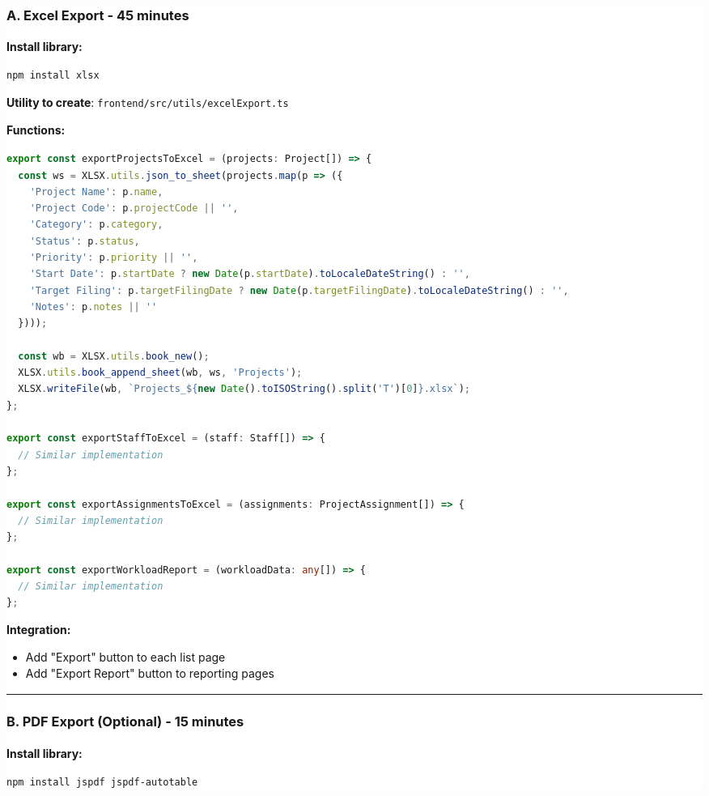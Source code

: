 ### A. Excel Export - 45 minutes

**Install library:**
```bash
npm install xlsx
```

**Utility to create**: `frontend/src/utils/excelExport.ts`

**Functions:**
```typescript
export const exportProjectsToExcel = (projects: Project[]) => {
  const ws = XLSX.utils.json_to_sheet(projects.map(p => ({
    'Project Name': p.name,
    'Project Code': p.projectCode || '',
    'Category': p.category,
    'Status': p.status,
    'Priority': p.priority || '',
    'Start Date': p.startDate ? new Date(p.startDate).toLocaleDateString() : '',
    'Target Filing': p.targetFilingDate ? new Date(p.targetFilingDate).toLocaleDateString() : '',
    'Notes': p.notes || ''
  })));

  const wb = XLSX.utils.book_new();
  XLSX.utils.book_append_sheet(wb, ws, 'Projects');
  XLSX.writeFile(wb, `Projects_${new Date().toISOString().split('T')[0]}.xlsx`);
};

export const exportStaffToExcel = (staff: Staff[]) => {
  // Similar implementation
};

export const exportAssignmentsToExcel = (assignments: ProjectAssignment[]) => {
  // Similar implementation
};

export const exportWorkloadReport = (workloadData: any[]) => {
  // Similar implementation
};
```

**Integration:**
- Add "Export" button to each list page
- Add "Export Report" button to reporting pages

---

### B. PDF Export (Optional) - 15 minutes

**Install library:**
```bash
npm install jspdf jspdf-autotable
```
